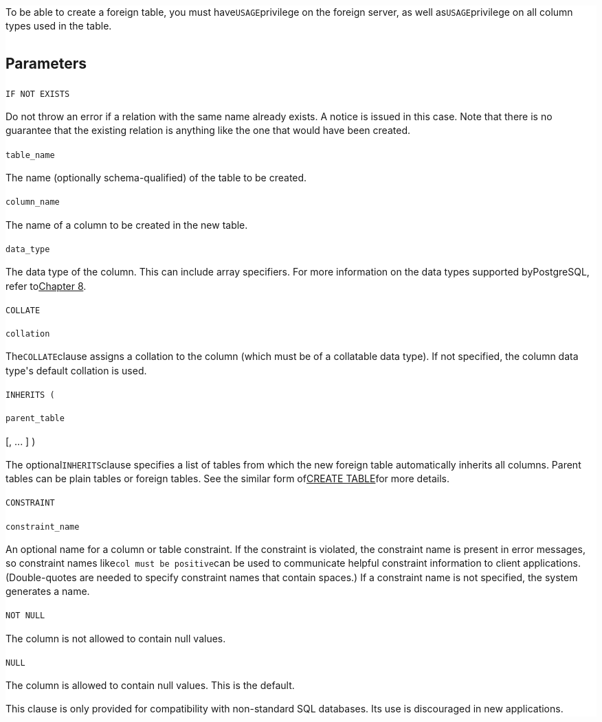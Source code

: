 To be able to create a foreign table, you must have`USAGE`privilege on the foreign server, as well as`USAGE`privilege on all column types used in the table.

## Parameters

`IF NOT EXISTS`

Do not throw an error if a relation with the same name already exists. A notice is issued in this case. Note that there is no guarantee that the existing relation is anything like the one that would have been created.

`table_name`

The name \(optionally schema-qualified\) of the table to be created.

`column_name`

The name of a column to be created in the new table.

`data_type`

The data type of the column. This can include array specifiers. For more information on the data types supported byPostgreSQL, refer to[Chapter 8](https://www.postgresql.org/docs/10/static/datatype.html).

`COLLATE`

`collation`

The`COLLATE`clause assigns a collation to the column \(which must be of a collatable data type\). If not specified, the column data type's default collation is used.

`INHERITS (`

`parent_table`

\[, ... \] \)

The optional`INHERITS`clause specifies a list of tables from which the new foreign table automatically inherits all columns. Parent tables can be plain tables or foreign tables. See the similar form of[CREATE TABLE](https://www.postgresql.org/docs/10/static/sql-createtable.html)for more details.

`CONSTRAINT`

`constraint_name`

An optional name for a column or table constraint. If the constraint is violated, the constraint name is present in error messages, so constraint names like`col must be positive`can be used to communicate helpful constraint information to client applications. \(Double-quotes are needed to specify constraint names that contain spaces.\) If a constraint name is not specified, the system generates a name.

`NOT NULL`

The column is not allowed to contain null values.

`NULL`

The column is allowed to contain null values. This is the default.

This clause is only provided for compatibility with non-standard SQL databases. Its use is discouraged in new applications.
